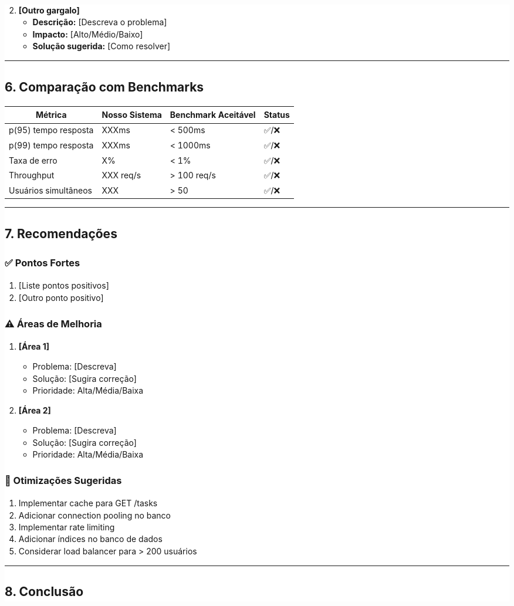 2. **[Outro gargalo]**
   - **Descrição:** [Descreva o problema]
   - **Impacto:** [Alto/Médio/Baixo]
   - **Solução sugerida:** [Como resolver]

---

## 6. Comparação com Benchmarks

| Métrica | Nosso Sistema | Benchmark Aceitável | Status |
|---------|---------------|---------------------|--------|
| p(95) tempo resposta | XXXms | < 500ms | ✅/❌ |
| p(99) tempo resposta | XXXms | < 1000ms | ✅/❌ |
| Taxa de erro | X% | < 1% | ✅/❌ |
| Throughput | XXX req/s | > 100 req/s | ✅/❌ |
| Usuários simultâneos | XXX | > 50 | ✅/❌ |

---

## 7. Recomendações

### ✅ Pontos Fortes
1. [Liste pontos positivos]
2. [Outro ponto positivo]

### ⚠️ Áreas de Melhoria
1. **[Área 1]**
   - Problema: [Descreva]
   - Solução: [Sugira correção]
   - Prioridade: Alta/Média/Baixa

2. **[Área 2]**
   - Problema: [Descreva]
   - Solução: [Sugira correção]
   - Prioridade: Alta/Média/Baixa

### 🚀 Otimizações Sugeridas
1. Implementar cache para GET /tasks
2. Adicionar connection pooling no banco
3. Implementar rate limiting
4. Adicionar índices no banco de dados
5. Considerar load balancer para > 200 usuários

---

## 8. Conclusão
